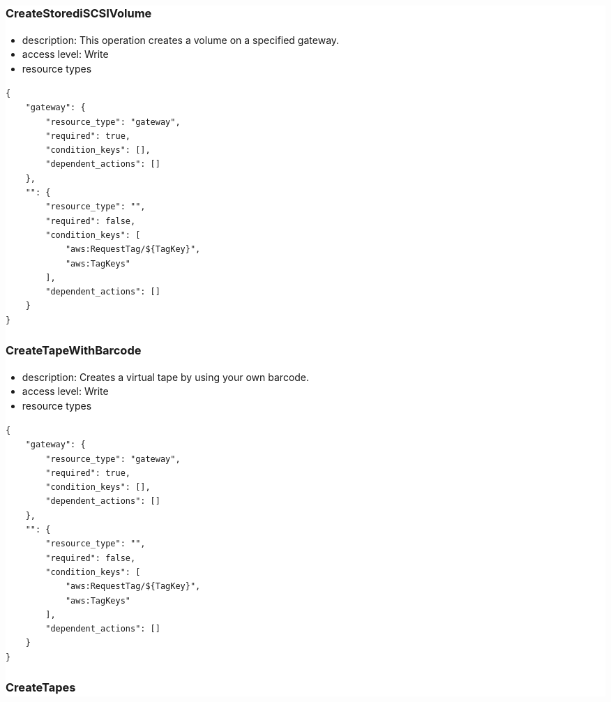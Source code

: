 ### CreateStorediSCSIVolume

- description: This operation creates a volume on a specified gateway.
- access level: Write
- resource types

```
{
    "gateway": {
        "resource_type": "gateway",
        "required": true,
        "condition_keys": [],
        "dependent_actions": []
    },
    "": {
        "resource_type": "",
        "required": false,
        "condition_keys": [
            "aws:RequestTag/${TagKey}",
            "aws:TagKeys"
        ],
        "dependent_actions": []
    }
}
```

### CreateTapeWithBarcode

- description: Creates a virtual tape by using your own barcode.
- access level: Write
- resource types

```
{
    "gateway": {
        "resource_type": "gateway",
        "required": true,
        "condition_keys": [],
        "dependent_actions": []
    },
    "": {
        "resource_type": "",
        "required": false,
        "condition_keys": [
            "aws:RequestTag/${TagKey}",
            "aws:TagKeys"
        ],
        "dependent_actions": []
    }
}
```

### CreateTapes
